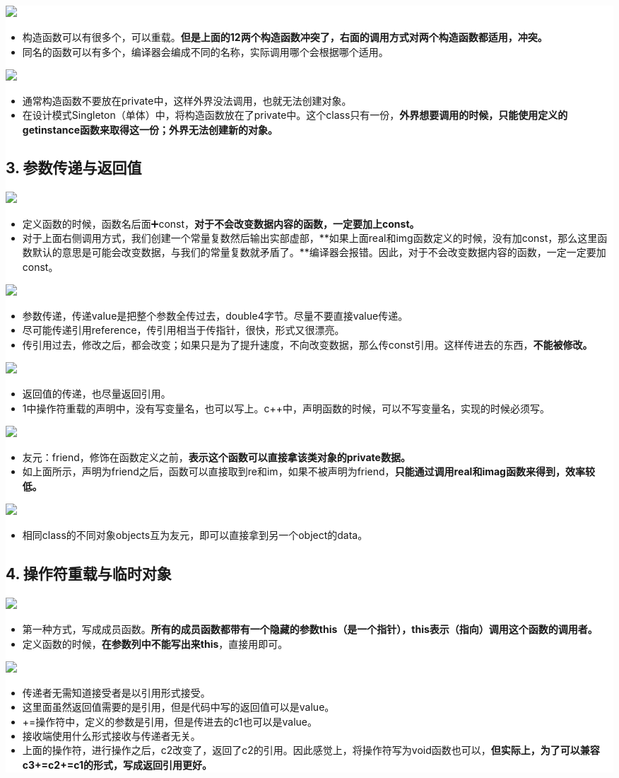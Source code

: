 ![](https://pic2.zhimg.com/v2-1d7c6fbb280186af605752ccd4ab85fd_r.jpg)

- 构造函数可以有很多个，可以重载。**但是上面的12两个构造函数冲突了，右面的调用方式对两个构造函数都适用，冲突。**
- 同名的函数可以有多个，编译器会编成不同的名称，实际调用哪个会根据哪个适用。

![](https://pic4.zhimg.com/v2-189cbca0760054ab7c64ec116ae7cdab_r.jpg)

- 通常构造函数不要放在private中，这样外界没法调用，也就无法创建对象。
- 在设计模式Singleton（单体）中，将构造函数放在了private中。这个class只有一份，**外界想要调用的时候，只能使用定义的getinstance函数来取得这一份；外界无法创建新的对象。**  

## **3. 参数传递与返回值**

![](https://pic3.zhimg.com/v2-04689d16777e245459c930b3b591fa16_r.jpg)

- 定义函数的时候，函数名后面➕const，**对于不会改变数据内容的函数，一定要加上const。**
- 对于上面右侧调用方式，我们创建一个常量复数然后输出实部虚部，**如果上面real和img函数定义的时候，没有加const，那么这里函数默认的意思是可能会改变数据，与我们的常量复数就矛盾了。**编译器会报错。因此，对于不会改变数据内容的函数，一定一定要加const。

![](https://pic3.zhimg.com/v2-5b2d2e25925a9957977d3f17bbef923e_r.jpg)

- 参数传递，传递value是把整个参数全传过去，double4字节。尽量不要直接value传递。
- 尽可能传递引用reference，传引用相当于传指针，很快，形式又很漂亮。
- 传引用过去，修改之后，都会改变；如果只是为了提升速度，不向改变数据，那么传const引用。这样传进去的东西，**不能被修改。**

![](https://pic4.zhimg.com/v2-afa8298ffe449f6b6eb5799d5d70eba7_r.jpg)

- 返回值的传递，也尽量返回引用。
- 1中操作符重载的声明中，没有写变量名，也可以写上。c++中，声明函数的时候，可以不写变量名，实现的时候必须写。

![](https://pic3.zhimg.com/v2-f2163159d693dbd129796b21452274c2_r.jpg)

- 友元：friend，修饰在函数定义之前，**表示这个函数可以直接拿该类对象的private数据。**
- 如上面所示，声明为friend之后，函数可以直接取到re和im，如果不被声明为friend，**只能通过调用real和imag函数来得到，效率较低。**

![](https://pic1.zhimg.com/v2-8dac6020b771ed167a0d54a2bb99a460_r.jpg)

- 相同class的不同对象objects互为友元，即可以直接拿到另一个object的data。

## **4. 操作符重载与临时对象**

![](https://pic1.zhimg.com/v2-a66118c315b9f0985af1a24e3c2ebfa4_r.jpg)

- 第一种方式，写成成员函数。**所有的成员函数都带有一个隐藏的参数this（是一个指针），this表示（指向）调用这个函数的调用者。**
- 定义函数的时候，**在参数列中不能写出来this**，直接用即可。

![](https://pic3.zhimg.com/v2-1bee06b2e0d2c98b332cb9d08e994dba_r.jpg)

- 传递者无需知道接受者是以引用形式接受。
- 这里面虽然返回值需要的是引用，但是代码中写的返回值可以是value。
- +=操作符中，定义的参数是引用，但是传进去的c1也可以是value。
- 接收端使用什么形式接收与传递者无关。
- 上面的操作符，进行操作之后，c2改变了，返回了c2的引用。因此感觉上，将操作符写为void函数也可以，**但实际上，为了可以兼容c3+=c2+=c1的形式，写成返回引用更好。**

